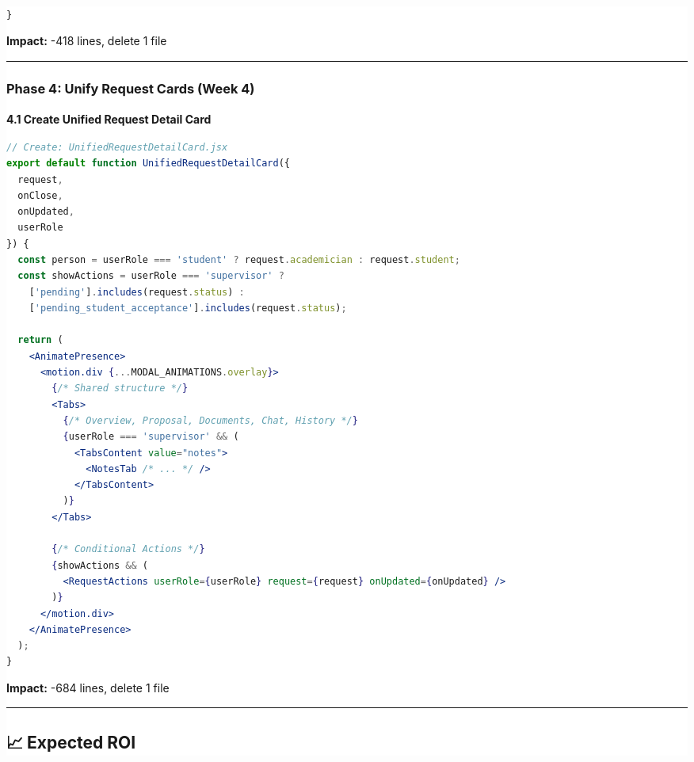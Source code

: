 ```jsx
}
```

**Impact:** -418 lines, delete 1 file

---

### Phase 4: Unify Request Cards (Week 4)

**4.1 Create Unified Request Detail Card**
```jsx
// Create: UnifiedRequestDetailCard.jsx
export default function UnifiedRequestDetailCard({ 
  request, 
  onClose, 
  onUpdated, 
  userRole 
}) {
  const person = userRole === 'student' ? request.academician : request.student;
  const showActions = userRole === 'supervisor' ? 
    ['pending'].includes(request.status) :
    ['pending_student_acceptance'].includes(request.status);

  return (
    <AnimatePresence>
      <motion.div {...MODAL_ANIMATIONS.overlay}>
        {/* Shared structure */}
        <Tabs>
          {/* Overview, Proposal, Documents, Chat, History */}
          {userRole === 'supervisor' && (
            <TabsContent value="notes">
              <NotesTab /* ... */ />
            </TabsContent>
          )}
        </Tabs>

        {/* Conditional Actions */}
        {showActions && (
          <RequestActions userRole={userRole} request={request} onUpdated={onUpdated} />
        )}
      </motion.div>
    </AnimatePresence>
  );
}
```

**Impact:** -684 lines, delete 1 file

---

## 📈 Expected ROI

